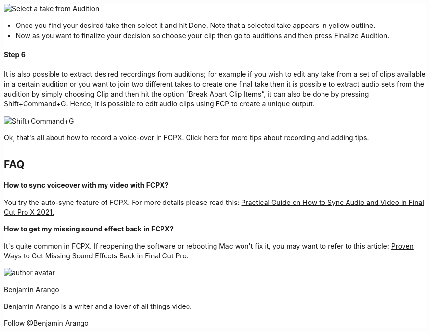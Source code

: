![Select a take from Audition](https://images.wondershare.com/filmora/article-images/add-voice-over-in-fcp-7.png)

* Once you find your desired take then select it and hit Done. Note that a selected take appears in yellow outline.
* Now as you want to finalize your decision so choose your clip then go to auditions and then press Finalize Audition.

#### Step 6

It is also possible to extract desired recordings from auditions; for example if you wish to edit any take from a set of clips available in a certain audition or you want to join two different takes to create one final take then it is possible to extract audio sets from the audition by simply choosing Clip and then hit the option “Break Apart Clip Items”, it can also be done by pressing Shift+Command+G. Hence, it is possible to edit audio clips using FCP to create a unique output.

![ Shift+Command+G ](https://images.wondershare.com/filmora/article-images/add-voice-over-in-fcp-8.png)

Ok, that's all about how to record a voice-over in FCPX. [Click here for more tips about recording and adding tips.](https://tools.techidaily.com/wondershare/filmora/download/)

## FAQ

**How to sync voiceover with my video with FCPX?**

You try the auto-sync feature of FCPX. For more details please read this: [Practical Guide on How to Sync Audio and Video in Final Cut Pro X 2021.](https://tools.techidaily.com/wondershare/filmora/download/)

**How to get my missing sound effect back in FCPX?**

It's quite common in FCPX. If reopening the software or rebooting Mac won't fix it, you may want to refer to this article: [Proven Ways to Get Missing Sound Effects Back in Final Cut Pro.](https://tools.techidaily.com/wondershare/filmora/download/)

![author avatar](https://images.wondershare.com/filmora/article-images/benjamin-arango-author.jpg)

Benjamin Arango

Benjamin Arango is a writer and a lover of all things video.

Follow @Benjamin Arango

<ins class="adsbygoogle"
     style="display:block"
     data-ad-format="autorelaxed"
     data-ad-client="ca-pub-7571918770474297"
     data-ad-slot="1223367746"></ins>



<ins class="adsbygoogle"
     style="display:block"
     data-ad-client="ca-pub-7571918770474297"
     data-ad-slot="8358498916"
     data-ad-format="auto"
     data-full-width-responsive="true"></ins>





